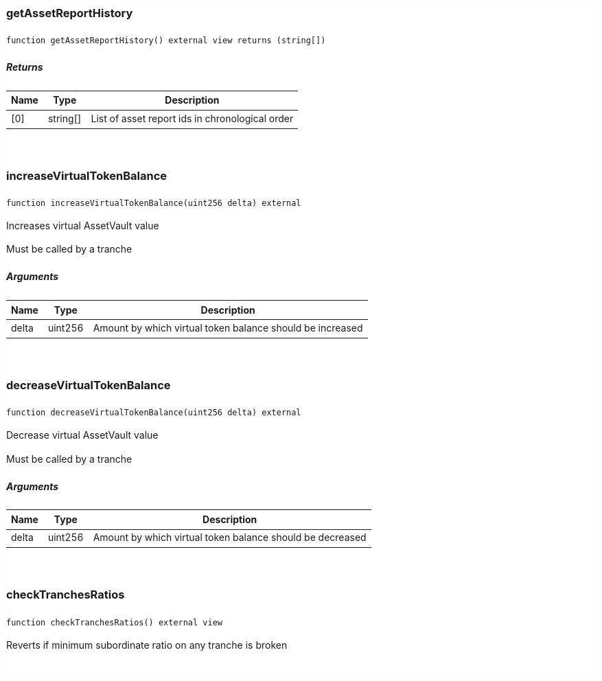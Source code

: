 ### getAssetReportHistory

```solidity
function getAssetReportHistory() external view returns (string[])
```

##### Returns
| Name | Type | Description |
| ---- | ---- | ----------- |
| [0] | string[] | List of asset report ids in chronological order |

<br />

### increaseVirtualTokenBalance

```solidity
function increaseVirtualTokenBalance(uint256 delta) external
```

Increases virtual AssetVault value

Must be called by a tranche

##### Arguments
| Name | Type | Description |
| ---- | ---- | ----------- |
| delta | uint256 | Amount by which virtual token balance should be increased |

<br />

### decreaseVirtualTokenBalance

```solidity
function decreaseVirtualTokenBalance(uint256 delta) external
```

Decrease virtual AssetVault value

Must be called by a tranche

##### Arguments
| Name | Type | Description |
| ---- | ---- | ----------- |
| delta | uint256 | Amount by which virtual token balance should be decreased |

<br />

### checkTranchesRatios

```solidity
function checkTranchesRatios() external view
```

Reverts if minimum subordinate ratio on any tranche is broken

<br />
